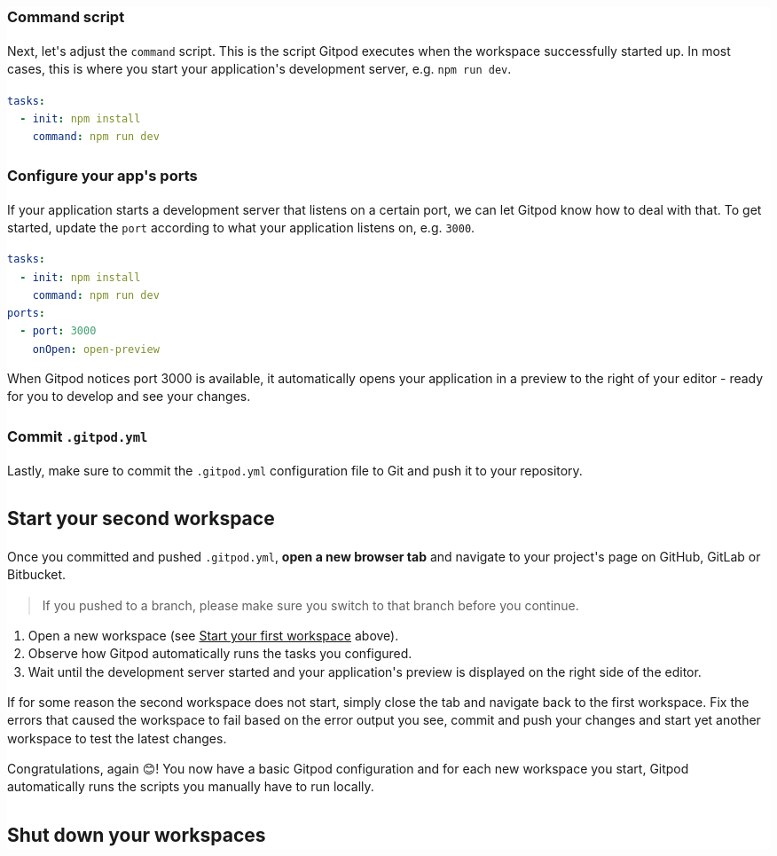 ### Command script

Next, let's adjust the `command` script. This is the script Gitpod executes when the workspace successfully started up. In most cases, this is where you start your application's development server, e.g. `npm run dev`.

```yaml
tasks:
  - init: npm install
    command: npm run dev
```

### Configure your app's ports

If your application starts a development server that listens on a certain port, we can let Gitpod know how to deal with that. To get started, update the `port` according to what your application listens on, e.g. `3000`.

```yaml
tasks:
  - init: npm install
    command: npm run dev
ports:
  - port: 3000
    onOpen: open-preview
```

When Gitpod notices port 3000 is available, it automatically opens your application in a preview to the right of your editor - ready for you to develop and see your changes.

### Commit `.gitpod.yml`

Lastly, make sure to commit the `.gitpod.yml` configuration file to Git and push it to your repository.

## Start your second workspace

Once you committed and pushed `.gitpod.yml`, **open a new browser tab** and navigate to your project's page on GitHub, GitLab or Bitbucket.

> If you pushed to a branch, please make sure you switch to that branch before you continue.

1. Open a new workspace (see [Start your first workspace](#start-your-first-workspace) above).
1. Observe how Gitpod automatically runs the tasks you configured.
1. Wait until the development server started and your application's preview is displayed on the right side of the editor.

If for some reason the second workspace does not start, simply close the tab and navigate back to the first workspace. Fix the errors that caused the workspace to fail based on the error output you see, commit and push your changes and start yet another workspace to test the latest changes.

Congratulations, again 😊! You now have a basic Gitpod configuration and for each new workspace you start, Gitpod automatically runs the scripts you manually have to run locally.

## Shut down your workspaces
